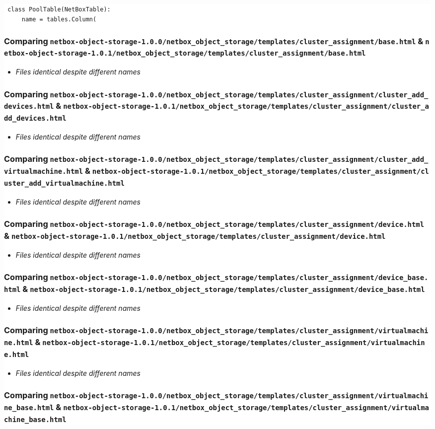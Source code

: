 ```diff
 class PoolTable(NetBoxTable):
     name = tables.Column(
```

### Comparing `netbox-object-storage-1.0.0/netbox_object_storage/templates/cluster_assignment/base.html` & `netbox-object-storage-1.0.1/netbox_object_storage/templates/cluster_assignment/base.html`

 * *Files identical despite different names*

### Comparing `netbox-object-storage-1.0.0/netbox_object_storage/templates/cluster_assignment/cluster_add_devices.html` & `netbox-object-storage-1.0.1/netbox_object_storage/templates/cluster_assignment/cluster_add_devices.html`

 * *Files identical despite different names*

### Comparing `netbox-object-storage-1.0.0/netbox_object_storage/templates/cluster_assignment/cluster_add_virtualmachine.html` & `netbox-object-storage-1.0.1/netbox_object_storage/templates/cluster_assignment/cluster_add_virtualmachine.html`

 * *Files identical despite different names*

### Comparing `netbox-object-storage-1.0.0/netbox_object_storage/templates/cluster_assignment/device.html` & `netbox-object-storage-1.0.1/netbox_object_storage/templates/cluster_assignment/device.html`

 * *Files identical despite different names*

### Comparing `netbox-object-storage-1.0.0/netbox_object_storage/templates/cluster_assignment/device_base.html` & `netbox-object-storage-1.0.1/netbox_object_storage/templates/cluster_assignment/device_base.html`

 * *Files identical despite different names*

### Comparing `netbox-object-storage-1.0.0/netbox_object_storage/templates/cluster_assignment/virtualmachine.html` & `netbox-object-storage-1.0.1/netbox_object_storage/templates/cluster_assignment/virtualmachine.html`

 * *Files identical despite different names*

### Comparing `netbox-object-storage-1.0.0/netbox_object_storage/templates/cluster_assignment/virtualmachine_base.html` & `netbox-object-storage-1.0.1/netbox_object_storage/templates/cluster_assignment/virtualmachine_base.html`
